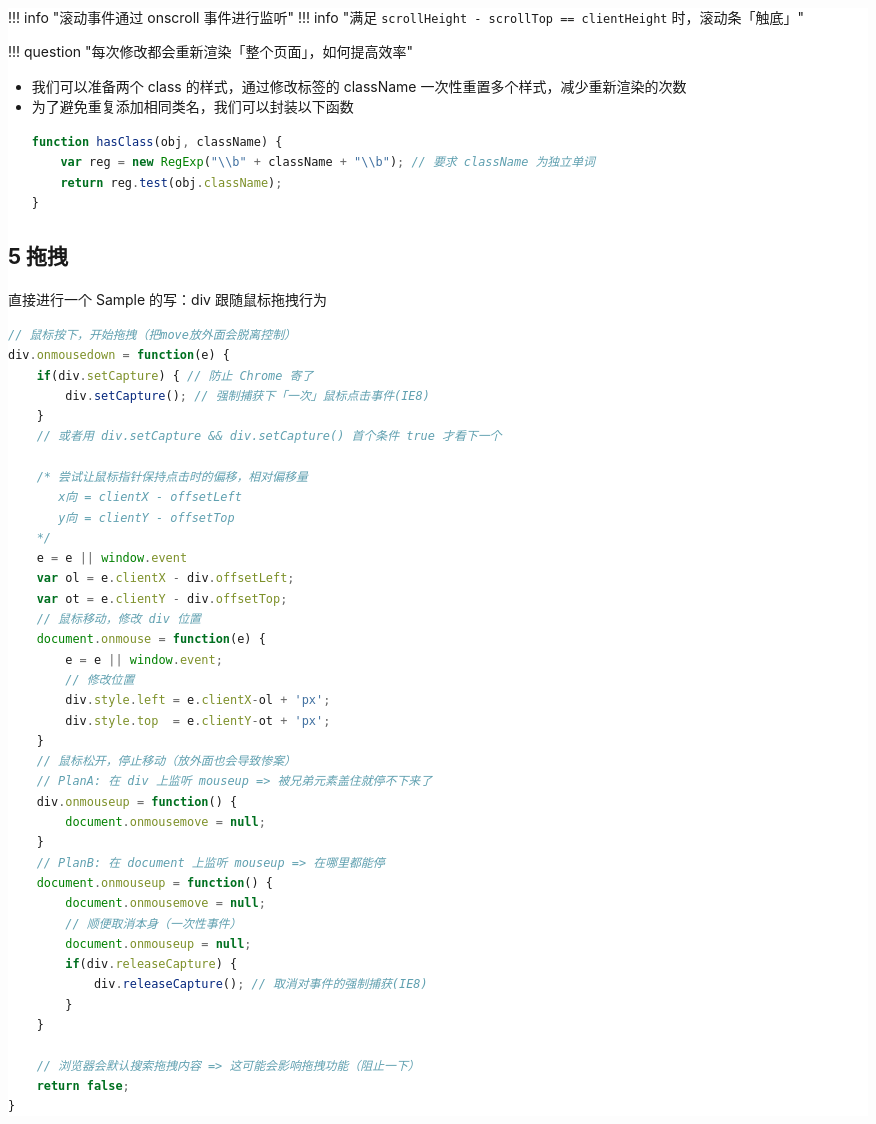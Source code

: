 !!! info "滚动事件通过 onscroll 事件进行监听"
!!! info "满足 `scrollHeight - scrollTop == clientHeight` 时，滚动条「触底」"

!!! question "每次修改都会重新渲染「整个页面」，如何提高效率"

- 我们可以准备两个 class 的样式，通过修改标签的 className 一次性重置多个样式，减少重新渲染的次数
- 为了避免重复添加相同类名，我们可以封装以下函数
    ```js
	function hasClass(obj, className) {
		var reg = new RegExp("\\b" + className + "\\b"); // 要求 className 为独立单词
		return reg.test(obj.className);
	}
	```

## 5 拖拽

直接进行一个 Sample 的写：div 跟随鼠标拖拽行为

```js
// 鼠标按下，开始拖拽（把move放外面会脱离控制）
div.onmousedown = function(e) {
	if(div.setCapture) { // 防止 Chrome 寄了
		div.setCapture(); // 强制捕获下「一次」鼠标点击事件(IE8)
	}
	// 或者用 div.setCapture && div.setCapture() 首个条件 true 才看下一个

	/* 尝试让鼠标指针保持点击时的偏移，相对偏移量
	   x向 = clientX - offsetLeft
	   y向 = clientY - offsetTop
	*/
	e = e || window.event
	var ol = e.clientX - div.offsetLeft;
	var ot = e.clientY - div.offsetTop;
	// 鼠标移动，修改 div 位置
	document.onmouse = function(e) {
		e = e || window.event;
		// 修改位置
		div.style.left = e.clientX-ol + 'px';
		div.style.top  = e.clientY-ot + 'px';
	}
	// 鼠标松开，停止移动（放外面也会导致惨案）
	// PlanA: 在 div 上监听 mouseup => 被兄弟元素盖住就停不下来了
	div.onmouseup = function() {
		document.onmousemove = null;
	}
	// PlanB: 在 document 上监听 mouseup => 在哪里都能停
	document.onmouseup = function() {
		document.onmousemove = null;
		// 顺便取消本身（一次性事件）
		document.onmouseup = null;
		if(div.releaseCapture) {
			div.releaseCapture(); // 取消对事件的强制捕获(IE8)
		}
	}

	// 浏览器会默认搜索拖拽内容 => 这可能会影响拖拽功能（阻止一下）
	return false;
}


```
